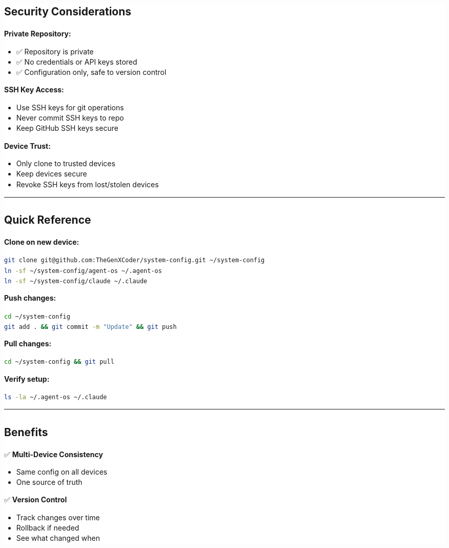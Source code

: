 ## Security Considerations

**Private Repository:**
- ✅ Repository is private
- ✅ No credentials or API keys stored
- ✅ Configuration only, safe to version control

**SSH Key Access:**
- Use SSH keys for git operations
- Never commit SSH keys to repo
- Keep GitHub SSH keys secure

**Device Trust:**
- Only clone to trusted devices
- Keep devices secure
- Revoke SSH keys from lost/stolen devices

---

## Quick Reference

**Clone on new device:**
```bash
git clone git@github.com:TheGenXCoder/system-config.git ~/system-config
ln -sf ~/system-config/agent-os ~/.agent-os
ln -sf ~/system-config/claude ~/.claude
```

**Push changes:**
```bash
cd ~/system-config
git add . && git commit -m "Update" && git push
```

**Pull changes:**
```bash
cd ~/system-config && git pull
```

**Verify setup:**
```bash
ls -la ~/.agent-os ~/.claude
```

---

## Benefits

✅ **Multi-Device Consistency**
- Same config on all devices
- One source of truth

✅ **Version Control**
- Track changes over time
- Rollback if needed
- See what changed when
